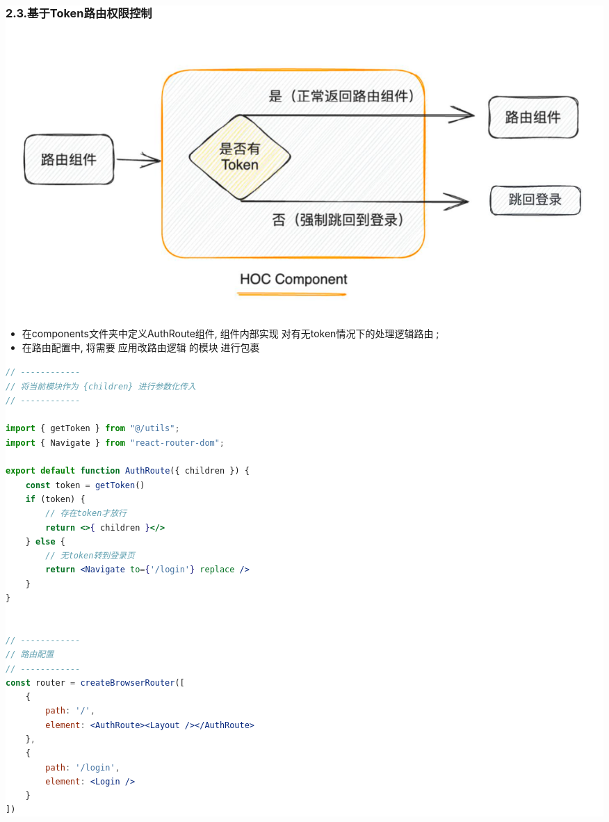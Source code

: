 


### 2.3.基于Token路由权限控制

![image-20240430174224248](./assets/image-20240430174224248.png)

- 在components文件夹中定义AuthRoute组件, 组件内部实现 对有无token情况下的处理逻辑路由 ;
- 在路由配置中, 将需要 应用改路由逻辑 的模块 进行包裹

```jsx
// ------------
// 将当前模块作为 {children} 进行参数化传入
// ------------

import { getToken } from "@/utils";
import { Navigate } from "react-router-dom";

export default function AuthRoute({ children }) {
    const token = getToken()
    if (token) { 
      	// 存在token才放行
        return <>{ children }</>
    } else {
      	// 无token转到登录页
        return <Navigate to={'/login'} replace />
    }
}


// ------------
// 路由配置
// ------------
const router = createBrowserRouter([
    {
        path: '/',
        element: <AuthRoute><Layout /></AuthRoute>
    },
    {
        path: '/login',
        element: <Login />
    }
])
```
